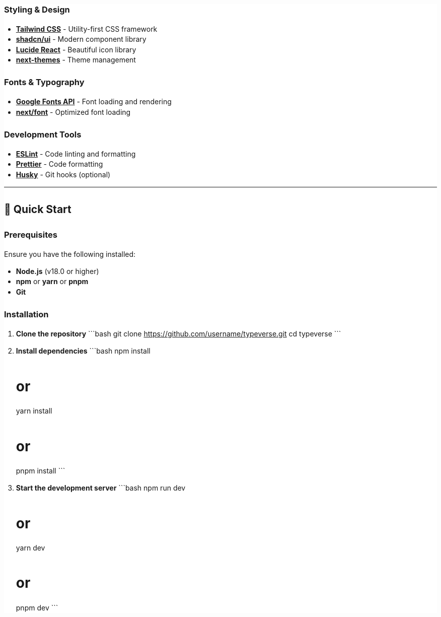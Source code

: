 ### **Styling & Design**
- **[Tailwind CSS](https://tailwindcss.com/)** - Utility-first CSS framework
- **[shadcn/ui](https://ui.shadcn.com/)** - Modern component library
- **[Lucide React](https://lucide.dev/)** - Beautiful icon library
- **[next-themes](https://github.com/pacocoursey/next-themes)** - Theme management

### **Fonts & Typography**
- **[Google Fonts API](https://fonts.google.com/)** - Font loading and rendering
- **[next/font](https://nextjs.org/docs/app/api-reference/components/font)** - Optimized font loading

### **Development Tools**
- **[ESLint](https://eslint.org/)** - Code linting and formatting
- **[Prettier](https://prettier.io/)** - Code formatting
- **[Husky](https://typicode.github.io/husky/)** - Git hooks (optional)

---

## 🚀 Quick Start

### Prerequisites

Ensure you have the following installed:
- **Node.js** (v18.0 or higher)
- **npm** or **yarn** or **pnpm**
- **Git**

### Installation

1. **Clone the repository**
   \`\`\`bash
   git clone https://github.com/username/typeverse.git
   cd typeverse
   \`\`\`

2. **Install dependencies**
   \`\`\`bash
   npm install
   # or
   yarn install
   # or
   pnpm install
   \`\`\`

3. **Start the development server**
   \`\`\`bash
   npm run dev
   # or
   yarn dev
   # or
   pnpm dev
   \`\`\`
